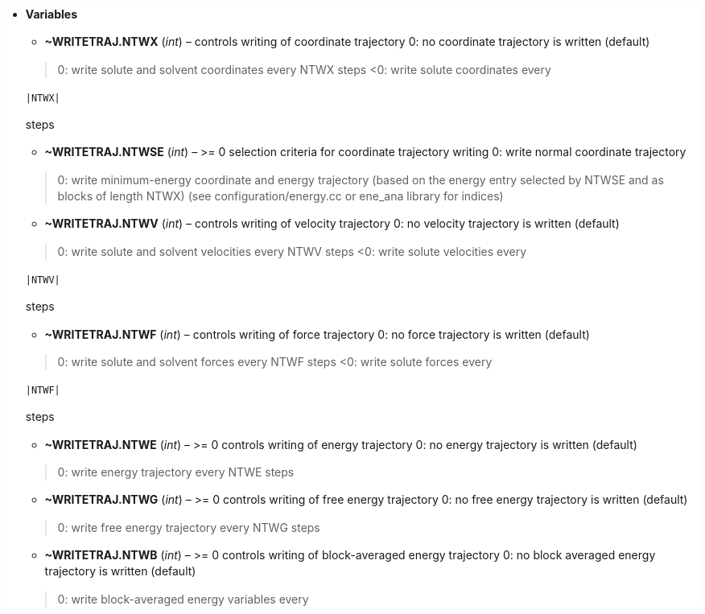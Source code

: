 * **Variables**

    
    * **~WRITETRAJ.NTWX** (*int*) – controls writing of coordinate trajectory
    0: no coordinate trajectory is written (default)
    >0: write solute and solvent coordinates every NTWX steps
    <0: write solute coordinates every 

    ```
    |NTWX|
    ```

     steps


    * **~WRITETRAJ.NTWSE** (*int*) – >= 0 selection criteria for coordinate trajectory writing
    0: write normal coordinate trajectory
    >0: write minimum-energy coordinate and energy trajectory (based on the
    energy entry selected by NTWSE and as blocks of length NTWX)
    (see configuration/energy.cc or ene_ana library for indices)


    * **~WRITETRAJ.NTWV** (*int*) – controls writing of velocity trajectory
    0: no velocity trajectory is written (default)
    >0: write solute and solvent velocities every NTWV steps
    <0: write solute velocities every 

    ```
    |NTWV|
    ```

     steps


    * **~WRITETRAJ.NTWF** (*int*) – controls writing of force trajectory
    0: no force trajectory is written (default)
    >0: write solute and solvent forces every NTWF steps
    <0: write solute forces every 

    ```
    |NTWF|
    ```

     steps


    * **~WRITETRAJ.NTWE** (*int*) – >= 0 controls writing of energy trajectory
    0: no energy trajectory is written (default)
    >0: write energy trajectory every NTWE steps


    * **~WRITETRAJ.NTWG** (*int*) – >= 0 controls writing of free energy trajectory
    0: no free energy trajectory is written (default)
    >0: write free energy trajectory every NTWG steps


    * **~WRITETRAJ.NTWB** (*int*) – >= 0 controls writing of block-averaged energy trajectory
    0: no block averaged energy trajectory is written (default)
    >0: write block-averaged energy variables every 
